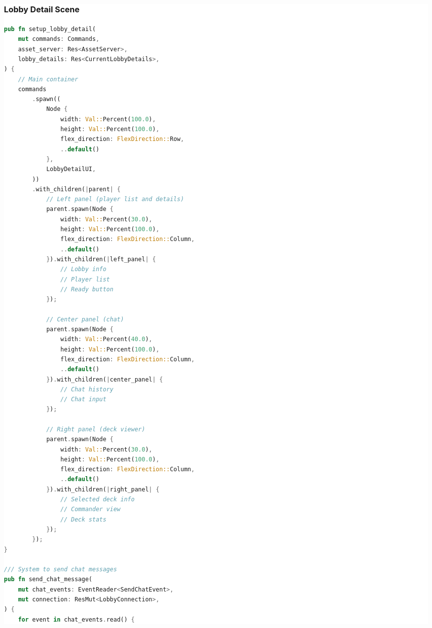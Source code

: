 
### Lobby Detail Scene

```rust
pub fn setup_lobby_detail(
    mut commands: Commands,
    asset_server: Res<AssetServer>,
    lobby_details: Res<CurrentLobbyDetails>,
) {
    // Main container
    commands
        .spawn((
            Node {
                width: Val::Percent(100.0),
                height: Val::Percent(100.0),
                flex_direction: FlexDirection::Row,
                ..default()
            },
            LobbyDetailUI,
        ))
        .with_children(|parent| {
            // Left panel (player list and details)
            parent.spawn(Node {
                width: Val::Percent(30.0),
                height: Val::Percent(100.0),
                flex_direction: FlexDirection::Column,
                ..default()
            }).with_children(|left_panel| {
                // Lobby info
                // Player list
                // Ready button
            });
            
            // Center panel (chat)
            parent.spawn(Node {
                width: Val::Percent(40.0),
                height: Val::Percent(100.0),
                flex_direction: FlexDirection::Column,
                ..default()
            }).with_children(|center_panel| {
                // Chat history
                // Chat input
            });
            
            // Right panel (deck viewer)
            parent.spawn(Node {
                width: Val::Percent(30.0),
                height: Val::Percent(100.0),
                flex_direction: FlexDirection::Column,
                ..default()
            }).with_children(|right_panel| {
                // Selected deck info
                // Commander view
                // Deck stats
            });
        });
}

/// System to send chat messages
pub fn send_chat_message(
    mut chat_events: EventReader<SendChatEvent>,
    mut connection: ResMut<LobbyConnection>,
) {
    for event in chat_events.read() {
```